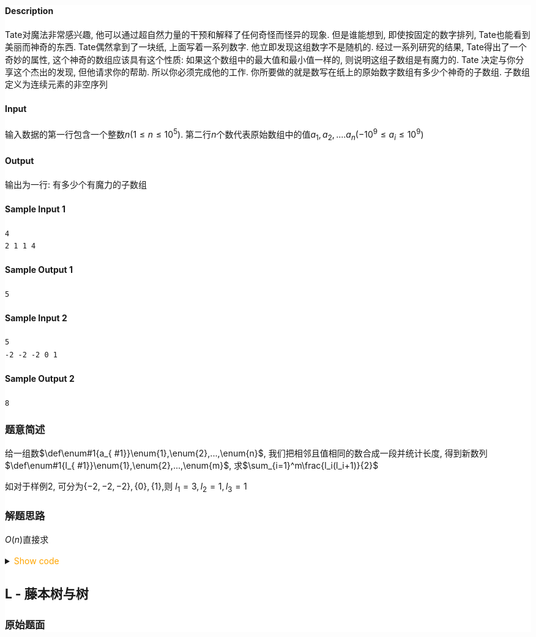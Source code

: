 #### Description

Tate对魔法非常感兴趣, 他可以通过超自然力量的干预和解释了任何奇怪而怪异的现象. 但是谁能想到, 即使按固定的数字排列, Tate也能看到美丽而神奇的东西. Tate偶然拿到了一块纸, 上面写着一系列数字. 他立即发现这组数字不是随机的. 经过一系列研究的结果, Tate得出了一个奇妙的属性, 这个神奇的数组应该具有这个性质: 如果这个数组中的最大值和最小值一样的, 则说明这组子数组是有魔力的. Tate 决定与你分享这个杰出的发现, 但他请求你的帮助. 所以你必须完成他的工作. 你所要做的就是数写在纸上的原始数字数组有多少个神奇的子数组. 子数组定义为连续元素的非空序列

#### Input

输入数据的第一行包含一个整数$n$($1 \leq n \leq 10^5$). 第二行$n$个数代表原始数组中的值$a_1,a_2,....a_n$($-10^9 \leq a_i \leq 10^9$)

#### Output

输出为一行: 有多少个有魔力的子数组

#### Sample Input 1

```input1
4
2 1 1 4
```

#### Sample Output 1

```output1
5
```

#### Sample Input 2

```input2
5
-2 -2 -2 0 1
```

#### Sample Output 2

```output2
8
```

### 题意简述

给一组数$\def\enum#1{a_{ #1}}\enum{1},\enum{2},...,\enum{n}$, 我们把相邻且值相同的数合成一段并统计长度, 得到新数列$\def\enum#1{l_{ #1}}\enum{1},\enum{2},...,\enum{m}$, 求$\sum_{i=1}^m\frac{l_i(l_i+1)}{2}$

如对于样例2, 可分为$\{-2,-2,-2\},\{0\},\{1\}$,则 $l_1=3,l_2=1,l_3=1$

### 解题思路

$O(n)$直接求

<details><summary><font color='orange'>Show code</font></summary></details>

## L - 藤本树与树

### 原始题面
